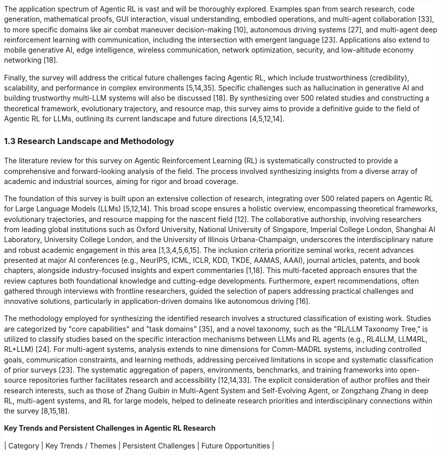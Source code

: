 The application spectrum of Agentic RL is vast and will be thoroughly explored. Examples span from search research, code generation, mathematical proofs, GUI interaction, visual understanding, embodied operations, and multi-agent collaboration [33], to more specific domains like air combat maneuver decision-making [10], autonomous driving systems [27], and multi-agent deep reinforcement learning with communication, including the intersection with emergent language [23]. Applications also extend to mobile generative AI, edge intelligence, wireless communication, network optimization, security, and low-altitude economy networking [18].

Finally, the survey will address the critical future challenges facing Agentic RL, which include trustworthiness (credibility), scalability, and performance in complex environments [5,14,35]. Specific challenges such as hallucination in generative AI and building trustworthy multi-LLM systems will also be discussed [18]. By synthesizing over 500 related studies and constructing a theoretical framework, evolutionary trajectory, and resource map, this survey aims to provide a definitive guide to the field of Agentic RL for LLMs, outlining its current landscape and future directions [4,5,12,14].
### 1.3 Research Landscape and Methodology
The literature review for this survey on Agentic Reinforcement Learning (RL) is systematically constructed to provide a comprehensive and forward-looking analysis of the field. The process involved synthesizing insights from a diverse array of academic and industrial sources, aiming for rigor and broad coverage.

The foundation of this survey is built upon an extensive collection of research, integrating over 500 related papers on Agentic RL for Large Language Models (LLMs) [5,12,14]. This broad scope ensures a holistic overview, encompassing theoretical frameworks, evolutionary trajectories, and resource mapping for the nascent field [12]. The collaborative authorship, involving researchers from leading global institutions such as Oxford University, National University of Singapore, Imperial College London, Shanghai AI Laboratory, University College London, and the University of Illinois Urbana-Champaign, underscores the interdisciplinary nature and robust academic engagement in this area [1,3,4,5,6,15]. The inclusion criteria prioritize seminal works, recent advances presented at major AI conferences (e.g., NeurIPS, ICML, ICLR, KDD, TKDE, AAMAS, AAAI), journal articles, patents, and book chapters, alongside industry-focused insights and expert commentaries [1,18]. This multi-faceted approach ensures that the review captures both foundational knowledge and cutting-edge developments. Furthermore, expert recommendations, often gathered through interviews with frontline researchers, guided the selection of papers addressing practical challenges and innovative solutions, particularly in application-driven domains like autonomous driving [16].

The methodology employed for synthesizing the identified research involves a structured classification of existing work. Studies are categorized by "core capabilities" and "task domains" [35], and a novel taxonomy, such as the "RL/LLM Taxonomy Tree," is utilized to classify studies based on the specific interaction mechanisms between LLMs and RL agents (e.g., RL4LLM, LLM4RL, RL+LLM) [24]. For multi-agent systems, analysis extends to nine dimensions for Comm-MADRL systems, including controlled goals, communication constraints, and learning methods, addressing perceived limitations in scope and systematic classification of prior surveys [23]. The systematic aggregation of papers, environments, benchmarks, and training frameworks into open-source repositories further facilitates research and accessibility [12,14,33]. The explicit consideration of author profiles and their research interests, such as those of Zhang Guibin in Multi-Agent System and Self-Evolving Agent, or Zongzhang Zhang in deep RL, multi-agent systems, and RL for large models, helped to delineate research priorities and interdisciplinary connections within the survey [8,15,18].



**Key Trends and Persistent Challenges in Agentic RL Research**

| Category      | Key Trends / Themes                                                                                                                                                                                                                                                                                                                                    | Persistent Challenges                                                                                                                                                                                                                                                                                                                                                                                                                                                          | Future Opportunities                                                                                                                                                                                                                                                                                                                                                                                                         |